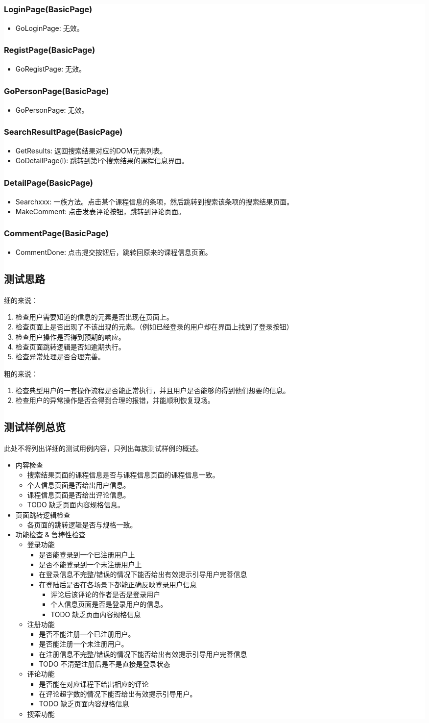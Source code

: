 ### LoginPage(BasicPage)
* GoLoginPage: 无效。

### RegistPage(BasicPage)
* GoRegistPage: 无效。

### GoPersonPage(BasicPage)
* GoPersonPage: 无效。

### SearchResultPage(BasicPage)
* GetResults: 返回搜索结果对应的DOM元素列表。
* GoDetailPage(i): 跳转到第i个搜索结果的课程信息界面。

### DetailPage(BasicPage)
* Searchxxx: 一族方法。点击某个课程信息的条项，然后跳转到搜索该条项的搜索结果页面。
* MakeComment: 点击发表评论按钮，跳转到评论页面。

### CommentPage(BasicPage)
* CommentDone: 点击提交按钮后，跳转回原来的课程信息页面。

## 测试思路
细的来说：
1. 检查用户需要知道的信息的元素是否出现在页面上。
5. 检查页面上是否出现了不该出现的元素。（例如已经登录的用户却在界面上找到了登录按钮）
2. 检查用户操作是否得到预期的响应。
3. 检查页面跳转逻辑是否如逾期执行。
4. 检查异常处理是否合理完善。

粗的来说：
1. 检查典型用户的一套操作流程是否能正常执行，并且用户是否能够的得到他们想要的信息。
2. 检查用户的异常操作是否会得到合理的报错，并能顺利恢复现场。

## 测试样例总览
此处不将列出详细的测试用例内容，只列出每族测试样例的概述。

* 内容检查
    * 搜索结果页面的课程信息是否与课程信息页面的课程信息一致。
    * 个人信息页面是否给出用户信息。
    * 课程信息页面是否给出评论信息。
    * TODO 缺乏页面内容规格信息。
* 页面跳转逻辑检查
    * 各页面的跳转逻辑是否与规格一致。
* 功能检查 & 鲁棒性检查
    * 登录功能
        * 是否能登录到一个已注册用户上
        * 是否不能登录到一个未注册用户上
        * 在登录信息不完整/错误的情况下能否给出有效提示引导用户完善信息
        * 在登陆后是否在各场景下都能正确反映登录用户信息
            * 评论后该评论的作者是否是登录用户
            * 个人信息页面是否是登录用户的信息。
            * TODO 缺乏页面内容规格信息
    * 注册功能
        * 是否不能注册一个已注册用户。
        * 是否能注册一个未注册用户。
        * 在注册信息不完整/错误的情况下能否给出有效提示引导用户完善信息
        * TODO 不清楚注册后是不是直接是登录状态
    * 评论功能
        * 是否能在对应课程下给出相应的评论
        * 在评论超字数的情况下能否给出有效提示引导用户。
        * TODO 缺乏页面内容规格信息
    * 搜索功能